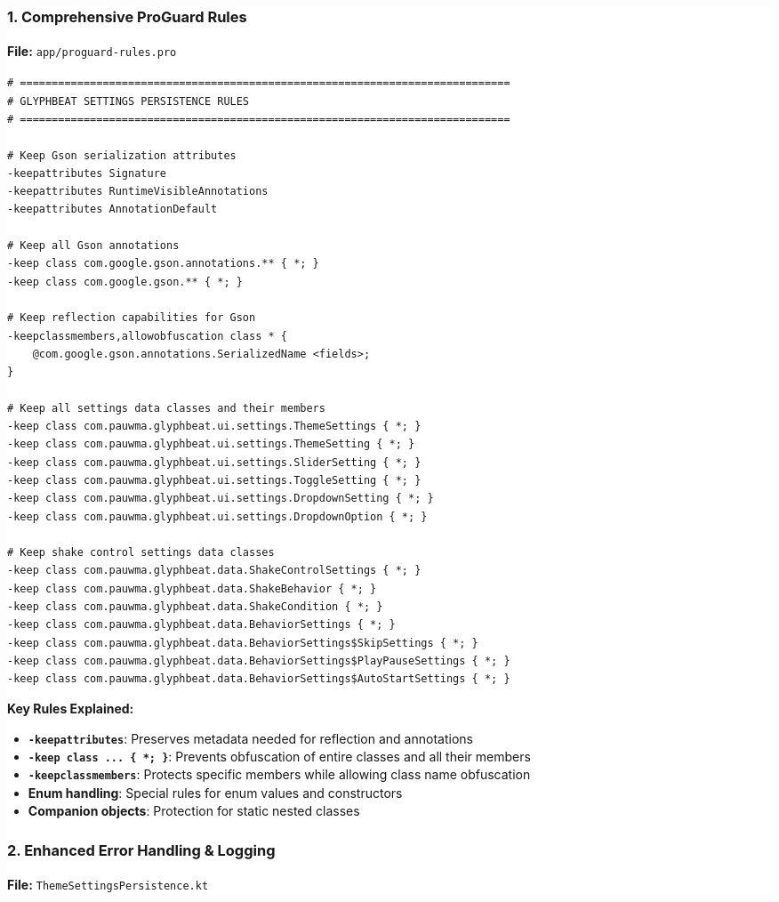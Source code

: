 ### 1. Comprehensive ProGuard Rules

**File:** `app/proguard-rules.pro`

```proguard
# =============================================================================
# GLYPHBEAT SETTINGS PERSISTENCE RULES
# =============================================================================

# Keep Gson serialization attributes
-keepattributes Signature
-keepattributes RuntimeVisibleAnnotations
-keepattributes AnnotationDefault

# Keep all Gson annotations
-keep class com.google.gson.annotations.** { *; }
-keep class com.google.gson.** { *; }

# Keep reflection capabilities for Gson
-keepclassmembers,allowobfuscation class * {
    @com.google.gson.annotations.SerializedName <fields>;
}

# Keep all settings data classes and their members
-keep class com.pauwma.glyphbeat.ui.settings.ThemeSettings { *; }
-keep class com.pauwma.glyphbeat.ui.settings.ThemeSetting { *; }
-keep class com.pauwma.glyphbeat.ui.settings.SliderSetting { *; }
-keep class com.pauwma.glyphbeat.ui.settings.ToggleSetting { *; }
-keep class com.pauwma.glyphbeat.ui.settings.DropdownSetting { *; }
-keep class com.pauwma.glyphbeat.ui.settings.DropdownOption { *; }

# Keep shake control settings data classes
-keep class com.pauwma.glyphbeat.data.ShakeControlSettings { *; }
-keep class com.pauwma.glyphbeat.data.ShakeBehavior { *; }
-keep class com.pauwma.glyphbeat.data.ShakeCondition { *; }
-keep class com.pauwma.glyphbeat.data.BehaviorSettings { *; }
-keep class com.pauwma.glyphbeat.data.BehaviorSettings$SkipSettings { *; }
-keep class com.pauwma.glyphbeat.data.BehaviorSettings$PlayPauseSettings { *; }
-keep class com.pauwma.glyphbeat.data.BehaviorSettings$AutoStartSettings { *; }
```

**Key Rules Explained:**

- **`-keepattributes`**: Preserves metadata needed for reflection and annotations
- **`-keep class ... { *; }`**: Prevents obfuscation of entire classes and all their members
- **`-keepclassmembers`**: Protects specific members while allowing class name obfuscation
- **Enum handling**: Special rules for enum values and constructors
- **Companion objects**: Protection for static nested classes

### 2. Enhanced Error Handling & Logging

**File:** `ThemeSettingsPersistence.kt`
